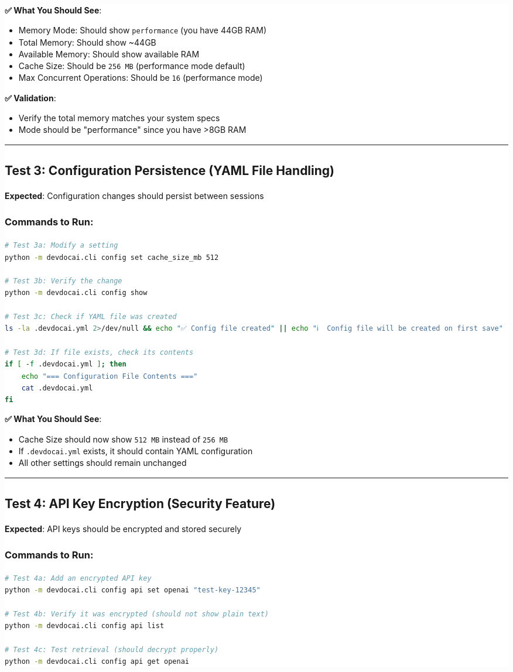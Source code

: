 **✅ What You Should See**:
- Memory Mode: Should show `performance` (you have 44GB RAM)
- Total Memory: Should show ~44GB
- Available Memory: Should show available RAM
- Cache Size: Should be `256 MB` (performance mode default)
- Max Concurrent Operations: Should be `16` (performance mode)

**✅ Validation**:
- Verify the total memory matches your system specs
- Mode should be "performance" since you have >8GB RAM

---

## Test 3: Configuration Persistence (YAML File Handling)

**Expected**: Configuration changes should persist between sessions

### Commands to Run:

```bash
# Test 3a: Modify a setting
python -m devdocai.cli config set cache_size_mb 512

# Test 3b: Verify the change
python -m devdocai.cli config show

# Test 3c: Check if YAML file was created
ls -la .devdocai.yml 2>/dev/null && echo "✅ Config file created" || echo "ℹ️  Config file will be created on first save"

# Test 3d: If file exists, check its contents
if [ -f .devdocai.yml ]; then
    echo "=== Configuration File Contents ==="
    cat .devdocai.yml
fi
```

**✅ What You Should See**:
- Cache Size should now show `512 MB` instead of `256 MB`
- If `.devdocai.yml` exists, it should contain YAML configuration
- All other settings should remain unchanged

---

## Test 4: API Key Encryption (Security Feature)

**Expected**: API keys should be encrypted and stored securely

### Commands to Run:

```bash
# Test 4a: Add an encrypted API key
python -m devdocai.cli config api set openai "test-key-12345"

# Test 4b: Verify it was encrypted (should not show plain text)
python -m devdocai.cli config api list

# Test 4c: Test retrieval (should decrypt properly)
python -m devdocai.cli config api get openai
```
